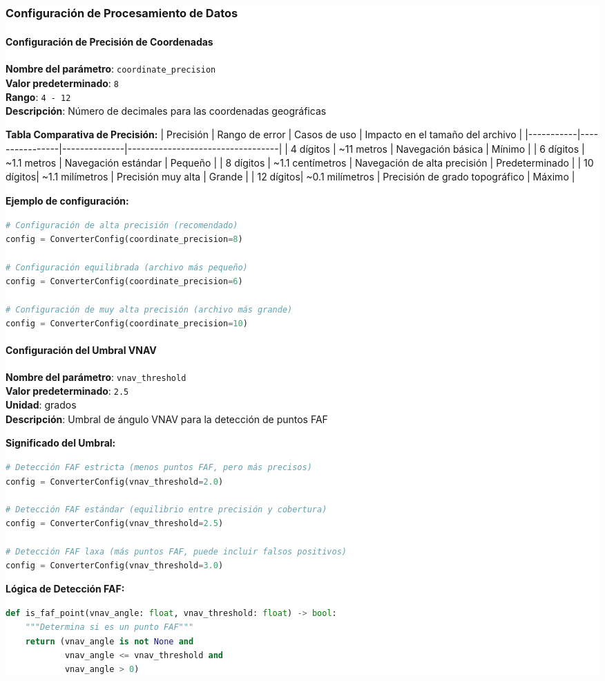 ### Configuración de Procesamiento de Datos

#### Configuración de Precisión de Coordenadas
**Nombre del parámetro**: `coordinate_precision`  
**Valor predeterminado**: `8`  
**Rango**: `4 - 12`  
**Descripción**: Número de decimales para las coordenadas geográficas

**Tabla Comparativa de Precisión:**
| Precisión | Rango de error | Casos de uso | Impacto en el tamaño del archivo |
|-----------|----------------|--------------|----------------------------------|
| 4 dígitos | ~11 metros     | Navegación básica | Mínimo |
| 6 dígitos | ~1.1 metros    | Navegación estándar | Pequeño |
| 8 dígitos | ~1.1 centímetros | Navegación de alta precisión | Predeterminado |
| 10 dígitos| ~1.1 milímetros | Precisión muy alta | Grande |
| 12 dígitos| ~0.1 milímetros | Precisión de grado topográfico | Máximo |

**Ejemplo de configuración:**
```python
# Configuración de alta precisión (recomendado)
config = ConverterConfig(coordinate_precision=8)

# Configuración equilibrada (archivo más pequeño)
config = ConverterConfig(coordinate_precision=6)

# Configuración de muy alta precisión (archivo más grande)
config = ConverterConfig(coordinate_precision=10)
```

#### Configuración del Umbral VNAV
**Nombre del parámetro**: `vnav_threshold`  
**Valor predeterminado**: `2.5`  
**Unidad**: grados  
**Descripción**: Umbral de ángulo VNAV para la detección de puntos FAF

**Significado del Umbral:**
```python
# Detección FAF estricta (menos puntos FAF, pero más precisos)
config = ConverterConfig(vnav_threshold=2.0)

# Detección FAF estándar (equilibrio entre precisión y cobertura)
config = ConverterConfig(vnav_threshold=2.5)

# Detección FAF laxa (más puntos FAF, puede incluir falsos positivos)
config = ConverterConfig(vnav_threshold=3.0)
```

**Lógica de Detección FAF:**
```python
def is_faf_point(vnav_angle: float, vnav_threshold: float) -> bool:
    """Determina si es un punto FAF"""
    return (vnav_angle is not None and 
            vnav_angle <= vnav_threshold and 
            vnav_angle > 0)
```
